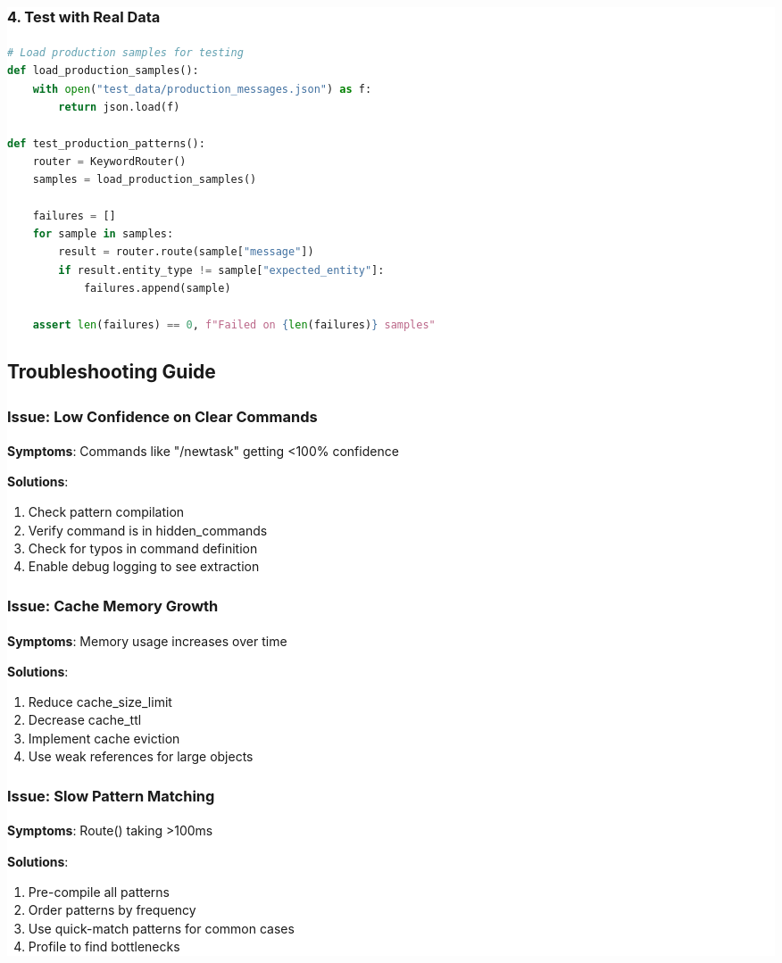 ### 4. Test with Real Data

```python
# Load production samples for testing
def load_production_samples():
    with open("test_data/production_messages.json") as f:
        return json.load(f)

def test_production_patterns():
    router = KeywordRouter()
    samples = load_production_samples()
    
    failures = []
    for sample in samples:
        result = router.route(sample["message"])
        if result.entity_type != sample["expected_entity"]:
            failures.append(sample)
    
    assert len(failures) == 0, f"Failed on {len(failures)} samples"
```

## Troubleshooting Guide

### Issue: Low Confidence on Clear Commands

**Symptoms**: Commands like "/newtask" getting <100% confidence

**Solutions**:
1. Check pattern compilation
2. Verify command is in hidden_commands
3. Check for typos in command definition
4. Enable debug logging to see extraction

### Issue: Cache Memory Growth

**Symptoms**: Memory usage increases over time

**Solutions**:
1. Reduce cache_size_limit
2. Decrease cache_ttl
3. Implement cache eviction
4. Use weak references for large objects

### Issue: Slow Pattern Matching

**Symptoms**: Route() taking >100ms

**Solutions**:
1. Pre-compile all patterns
2. Order patterns by frequency
3. Use quick-match patterns for common cases
4. Profile to find bottlenecks
